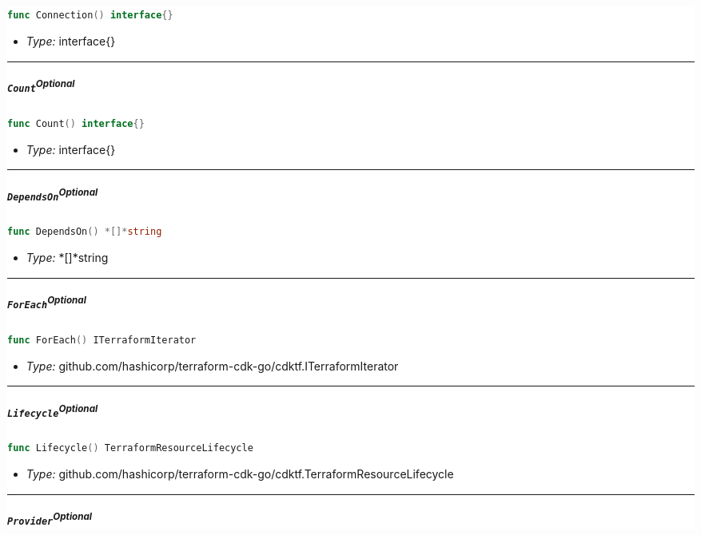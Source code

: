 ```go
func Connection() interface{}
```

- *Type:* interface{}

---

##### `Count`<sup>Optional</sup> <a name="Count" id="@cdktf/provider-gitlab.globalLevelNotifications.GlobalLevelNotifications.property.count"></a>

```go
func Count() interface{}
```

- *Type:* interface{}

---

##### `DependsOn`<sup>Optional</sup> <a name="DependsOn" id="@cdktf/provider-gitlab.globalLevelNotifications.GlobalLevelNotifications.property.dependsOn"></a>

```go
func DependsOn() *[]*string
```

- *Type:* *[]*string

---

##### `ForEach`<sup>Optional</sup> <a name="ForEach" id="@cdktf/provider-gitlab.globalLevelNotifications.GlobalLevelNotifications.property.forEach"></a>

```go
func ForEach() ITerraformIterator
```

- *Type:* github.com/hashicorp/terraform-cdk-go/cdktf.ITerraformIterator

---

##### `Lifecycle`<sup>Optional</sup> <a name="Lifecycle" id="@cdktf/provider-gitlab.globalLevelNotifications.GlobalLevelNotifications.property.lifecycle"></a>

```go
func Lifecycle() TerraformResourceLifecycle
```

- *Type:* github.com/hashicorp/terraform-cdk-go/cdktf.TerraformResourceLifecycle

---

##### `Provider`<sup>Optional</sup> <a name="Provider" id="@cdktf/provider-gitlab.globalLevelNotifications.GlobalLevelNotifications.property.provider"></a>
